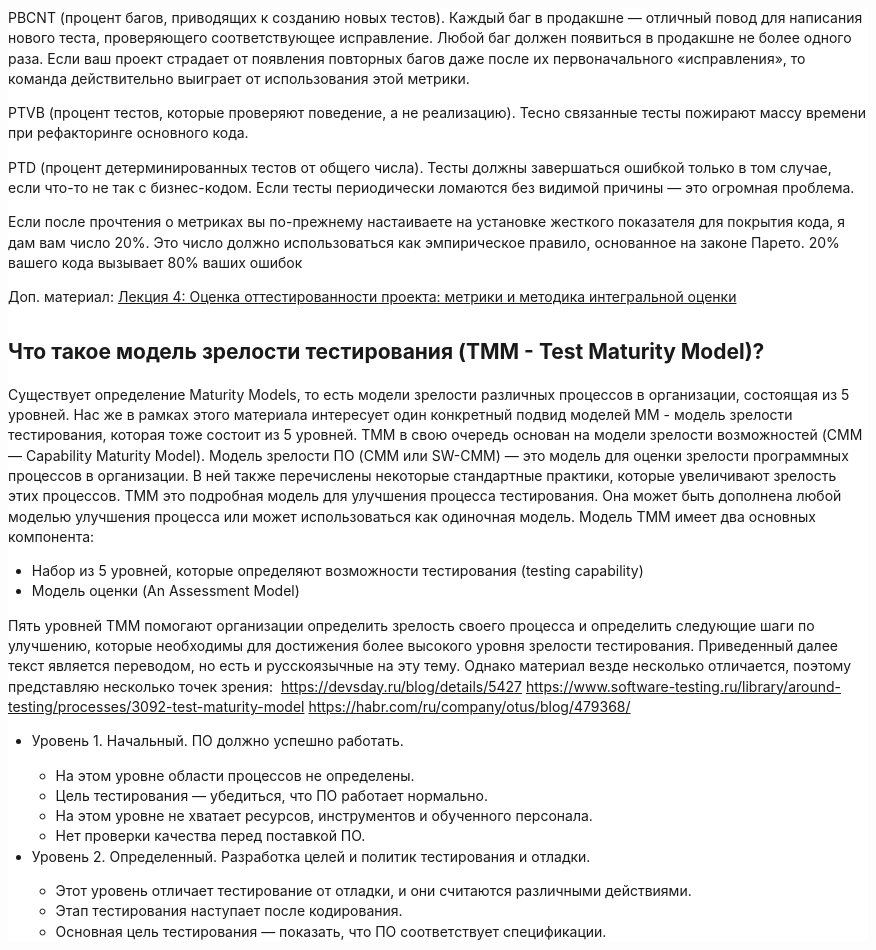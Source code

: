 PBCNT (процент багов, приводящих к созданию новых тестов). Каждый баг в продакшне — отличный повод для написания нового теста, проверяющего соответствующее исправление. Любой баг должен появиться в продакшне не более одного раза. Если ваш проект страдает от появления повторных багов даже после их первоначального «исправления», то команда действительно выиграет от использования этой метрики.

PTVB (процент тестов, которые проверяют поведение, а не реализацию). Тесно связанные тесты пожирают массу времени при рефакторинге основного кода.

PTD (процент детерминированных тестов от общего числа). Тесты должны завершаться ошибкой только в том случае, если что-то не так с бизнес-кодом. Если тесты периодически ломаются без видимой причины — это огромная проблема.

Если после прочтения о метриках вы по-прежнему настаиваете на установке жесткого показателя для покрытия кода, я дам вам число 20%. Это число должно использоваться как эмпирическое правило, основанное на законе Парето. 20% вашего кода вызывает 80% ваших ошибок

Доп. материал:
<a href="https://intuit.ru/studies/courses/48/48/lecture/1430">Лекция 4: Оценка оттестированности проекта: метрики и методика интегральной оценки</a>
<h2>Что такое модель зрелости тестирования (TMM - Test Maturity Model)?</h2>
Существует определение Maturity Models, то есть модели зрелости различных процессов в организации, состоящая из 5 уровней. Нас же в рамках этого материала интересует один конкретный подвид моделей MM - модель зрелости тестирования, которая тоже состоит из 5 уровней. TMM в свою очередь основан на модели зрелости возможностей (CMM — Capability Maturity Model). Модель зрелости ПО (CMM или SW-CMM) — это модель для оценки зрелости программных процессов в организации. В ней также перечислены некоторые стандартные практики, которые увеличивают зрелость этих процессов. TMM это подробная модель для улучшения процесса тестирования. Она может быть дополнена любой моделью улучшения процесса или может использоваться как одиночная модель.
Модель ТММ имеет два основных компонента:
<ul>
<li>Набор из 5 уровней, которые определяют возможности тестирования (testing capability)
</li>
<li>Модель оценки (An Assessment Model)
</li>
</ul>
Пять уровней TMM помогают организации определить зрелость своего процесса и определить следующие шаги по улучшению, которые необходимы для достижения более высокого уровня зрелости тестирования. Приведенный далее текст является переводом, но есть и русскоязычные на эту тему. Однако материал везде несколько отличается, поэтому представляю несколько точек зрения: 
<a href="https://devsday.ru/blog/details/5427">https://devsday.ru/blog/details/5427</a> <a href="https://www.software-testing.ru/library/around-testing/processes/3092-test-maturity-model">https://www.software-testing.ru/library/around-testing/processes/3092-test-maturity-model</a> <a href="https://habr.com/ru/company/otus/blog/479368/">https://habr.com/ru/company/otus/blog/479368/</a>
<ul>
<li>Уровень 1. Начальный. ПО должно успешно работать.
</li>
<ul>
<li>На этом уровне области процессов не определены.
</li>
<li>Цель тестирования — убедиться, что ПО работает нормально.
</li>
<li>На этом уровне не хватает ресурсов, инструментов и обученного персонала.
</li>
<li>Нет проверки качества перед поставкой ПО.
</li>
</ul>
<li>Уровень 2. Определенный. Разработка целей и политик тестирования и отладки.
</li>
<ul>
<li>Этот уровень отличает тестирование от отладки, и они считаются различными действиями.
</li>
<li>Этап тестирования наступает после кодирования.
</li>
<li>Основная цель тестирования — показать, что ПО соответствует спецификации.
</li>